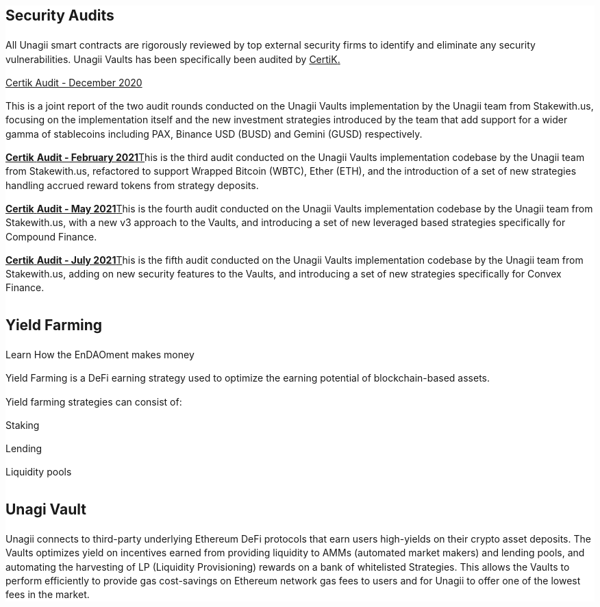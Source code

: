 ## Security Audits

All Unagii smart contracts are rigorously reviewed by top external security firms to identify and eliminate any security vulnerabilities. Unagii Vaults has been specifically been audited by [CertiK](https://certik.io/)[.](https://certik.io/)

[Certik Audit - December 2020](https://uploads-ssl.webflow.com/5fbe7f70050a5fae359118c9/60055f491a3798c6e8abfd23_REP-UNAGII.COM-23_12_2020-STASH-VAULT.pdf)

This is a joint report of the two audit rounds conducted on the Unagii Vaults implementation by the Unagii team from Stakewith.us, focusing on the implementation itself and the new investment strategies introduced by the team that add support for a wider gamma of stablecoins including PAX, Binance USD (BUSD) and Gemini (GUSD) respectively.

[**Certik** **Audit - February 2021**](https://uploads-ssl.webflow.com/5fbe7f70050a5fae359118c9/6065dd441fda64c7f85639d5_certik-2021-03-10.pdf)[T](https://uploads-ssl.webflow.com/5fbe7f70050a5fae359118c9/6065dd441fda64c7f85639d5_certik-2021-03-10.pdf)his is the third audit conducted on the Unagii Vaults implementation codebase by the Unagii team from Stakewith.us, refactored to support Wrapped Bitcoin (WBTC), Ether (ETH), and the introduction of a set of new strategies handling accrued reward tokens from strategy deposits.

[**Certik** **Audit - May 2021**](https://github.com/stakewithus/uvault/blob/master/audit/certik-2021-05-14.pdf)[T](https://github.com/stakewithus/uvault/blob/master/audit/certik-2021-05-14.pdf)his is the fourth audit conducted on the Unagii Vaults implementation codebase by the Unagii team from Stakewith.us, with a new v3 approach to the Vaults, and introducing a set of new leveraged based strategies specifically for Compound Finance.

[**Certik** **Audit - July 2021**](https://github.com/stakewithus/uvault/blob/master/audit/certik-2021-07-25.pdf)[T](https://github.com/stakewithus/uvault/blob/master/audit/certik-2021-07-25.pdf)his is the fifth audit conducted on the Unagii Vaults implementation codebase by the Unagii team from Stakewith.us, adding on new security features to the Vaults, and introducing a set of new strategies specifically for Convex Finance.

## Yield Farming

Learn How the EnDAOment makes money

Yield Farming is a DeFi earning strategy used to optimize the earning potential of blockchain-based assets.

Yield farming strategies can consist of:

Staking

Lending

Liquidity pools

## Unagi Vault

Unagii connects to third-party underlying Ethereum DeFi protocols that earn users high-yields on their crypto asset deposits. The Vaults optimizes yield on incentives earned from providing liquidity to AMMs (automated market makers) and lending pools, and automating the harvesting of LP (Liquidity Provisioning) rewards on a bank of whitelisted Strategies. This allows the Vaults to perform efficiently to provide gas cost-savings on Ethereum network gas fees to users and for Unagii to offer one of the lowest fees in the market.
